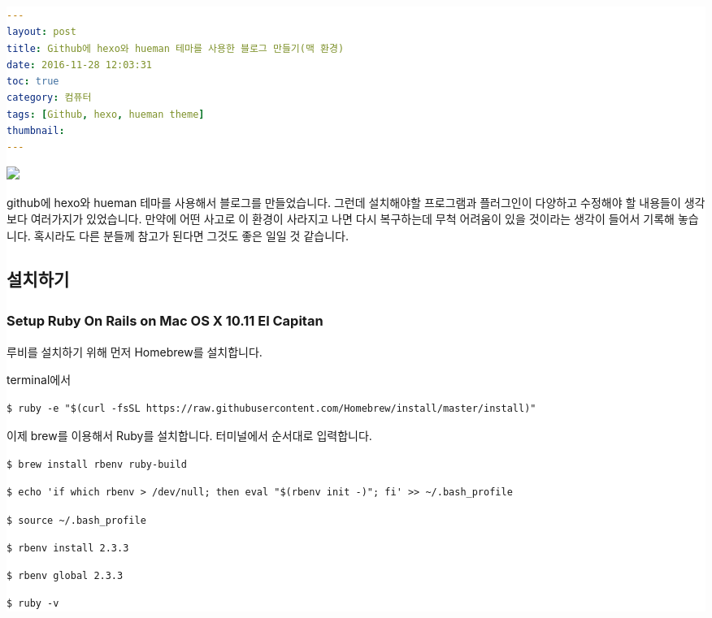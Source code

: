 ```yaml
---
layout: post
title: Github에 hexo와 hueman 테마를 사용한 블로그 만들기(맥 환경)
date: 2016-11-28 12:03:31
toc: true
category: 컴퓨터
tags: [Github, hexo, hueman theme]
thumbnail: 
---
```



![](https://help.github.com/assets/images/site/set-up-git.gif)



github에 hexo와 hueman 테마를 사용해서 블로그를 만들었습니다. 그런데 설치해야할 프로그램과 플러그인이 다양하고 수정해야 할 내용들이 생각보다 여러가지가 있었습니다. 만약에 어떤 사고로 이 환경이 사라지고 나면 다시 복구하는데 무척 어려움이 있을 것이라는 생각이 들어서 기록해 놓습니다. 혹시라도 다른 분들께 참고가 된다면 그것도 좋은 일일 것 같습니다.

## 설치하기

### Setup Ruby On Rails on Mac OS X 10.11 El Capitan


루비를 설치하기 위해 먼저 Homebrew를 설치합니다.

terminal에서

```
$ ruby -e "$(curl -fsSL https://raw.githubusercontent.com/Homebrew/install/master/install)"
```

이제 brew를 이용해서 Ruby를 설치합니다. 터미널에서 순서대로 입력합니다.

```
$ brew install rbenv ruby-build
```

```
$ echo 'if which rbenv > /dev/null; then eval "$(rbenv init -)"; fi' >> ~/.bash_profile
```

```
$ source ~/.bash_profile
```

```
$ rbenv install 2.3.3
```

```
$ rbenv global 2.3.3
```

```
$ ruby -v
```


[^1]: http://junsikshim.github.io/2016/01/29/Mac에서-Node.js-설치하기.html
[^2]: `Plugin load failed: hexo-toc` `TypeError: Cannot read property 'slugify' of undefined` 라는 에러 메시지를 만나서 시행착오를 거쳤습니다. 문제는 `_config.yml`파일에 toc 관련 코드를 추가하지 않아서 발생했던 것이었습니다.